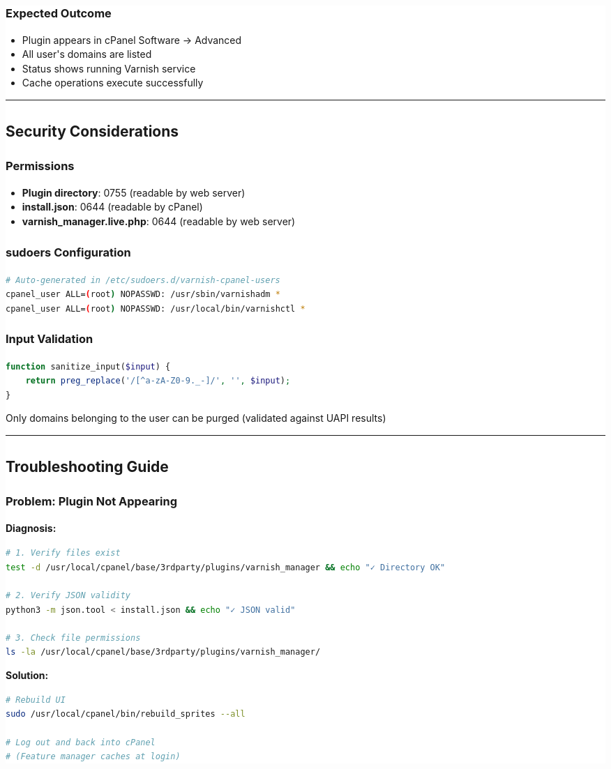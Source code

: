 ### Expected Outcome
- Plugin appears in cPanel Software → Advanced
- All user's domains are listed
- Status shows running Varnish service
- Cache operations execute successfully

---

## Security Considerations

### Permissions
- **Plugin directory**: 0755 (readable by web server)
- **install.json**: 0644 (readable by cPanel)
- **varnish_manager.live.php**: 0644 (readable by web server)

### sudoers Configuration
```bash
# Auto-generated in /etc/sudoers.d/varnish-cpanel-users
cpanel_user ALL=(root) NOPASSWD: /usr/sbin/varnishadm *
cpanel_user ALL=(root) NOPASSWD: /usr/local/bin/varnishctl *
```

### Input Validation
```php
function sanitize_input($input) {
    return preg_replace('/[^a-zA-Z0-9._-]/', '', $input);
}
```

Only domains belonging to the user can be purged (validated against UAPI results)

---

## Troubleshooting Guide

### Problem: Plugin Not Appearing

**Diagnosis:**
```bash
# 1. Verify files exist
test -d /usr/local/cpanel/base/3rdparty/plugins/varnish_manager && echo "✓ Directory OK"

# 2. Verify JSON validity
python3 -m json.tool < install.json && echo "✓ JSON valid"

# 3. Check file permissions
ls -la /usr/local/cpanel/base/3rdparty/plugins/varnish_manager/
```

**Solution:**
```bash
# Rebuild UI
sudo /usr/local/cpanel/bin/rebuild_sprites --all

# Log out and back into cPanel
# (Feature manager caches at login)
```
